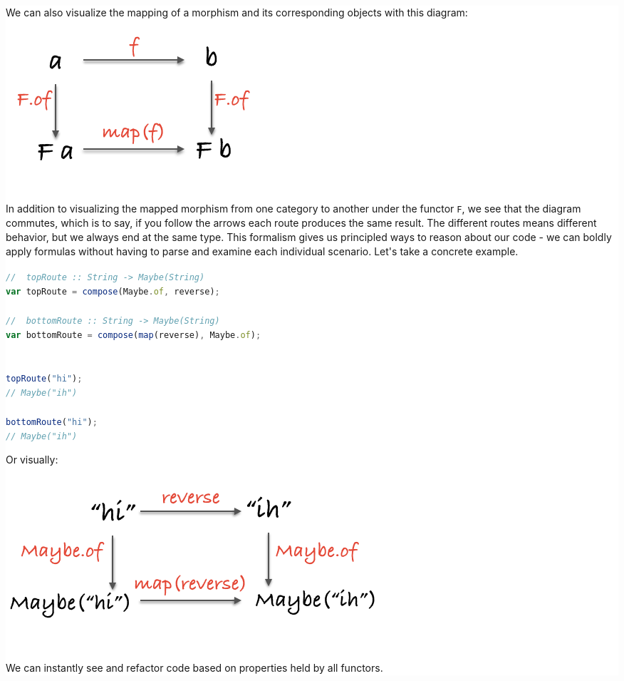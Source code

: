 We can also visualize the mapping of a morphism and its corresponding objects with this diagram:

<img src="images/functormap.png" alt="functor diagram" />

In addition to visualizing the mapped morphism from one category to another under the functor `F`, we see that the diagram commutes, which is to say, if you follow the arrows each route produces the same result. The different routes means different behavior, but we always end at the same type. This formalism gives us principled ways to reason about our code - we can boldly apply formulas without having to parse and examine each individual scenario. Let's take a concrete example. 

```js
//  topRoute :: String -> Maybe(String)
var topRoute = compose(Maybe.of, reverse);

//  bottomRoute :: String -> Maybe(String)
var bottomRoute = compose(map(reverse), Maybe.of);


topRoute("hi");
// Maybe("ih")

bottomRoute("hi");
// Maybe("ih")
```

Or visually:

<img src="images/functormapmaybe.png" alt="functor diagram 2" />

We can instantly see and refactor code based on properties held by all functors.
